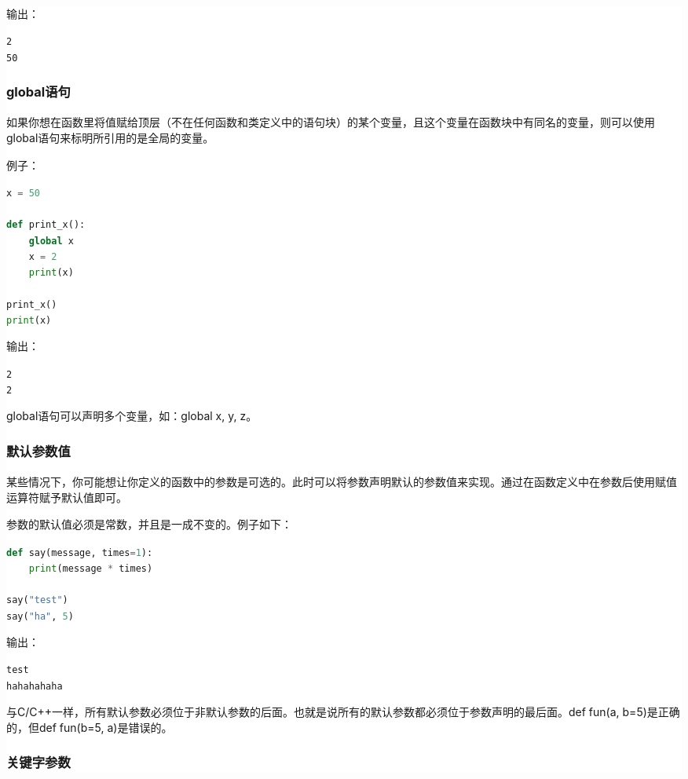 输出：

```
2
50
```

### global语句

如果你想在函数里将值赋给顶层（不在任何函数和类定义中的语句块）的某个变量，且这个变量在函数块中有同名的变量，则可以使用global语句来标明所引用的是全局的变量。

例子：

```python
x = 50

def print_x():
    global x
    x = 2
    print(x)

print_x()
print(x)
```

输出：

```
2
2
```

global语句可以声明多个变量，如：global x, y, z。

### 默认参数值

某些情况下，你可能想让你定义的函数中的参数是可选的。此时可以将参数声明默认的参数值来实现。通过在函数定义中在参数后使用赋值运算符赋予默认值即可。

参数的默认值必须是常数，并且是一成不变的。例子如下：

```python
def say(message, times=1):
    print(message * times)

say("test")
say("ha", 5)
```

输出：

```
test
hahahahaha
```

与C/C++一样，所有默认参数必须位于非默认参数的后面。也就是说所有的默认参数都必须位于参数声明的最后面。def fun(a, b=5)是正确的，但def fun(b=5, a)是错误的。

### 关键字参数
